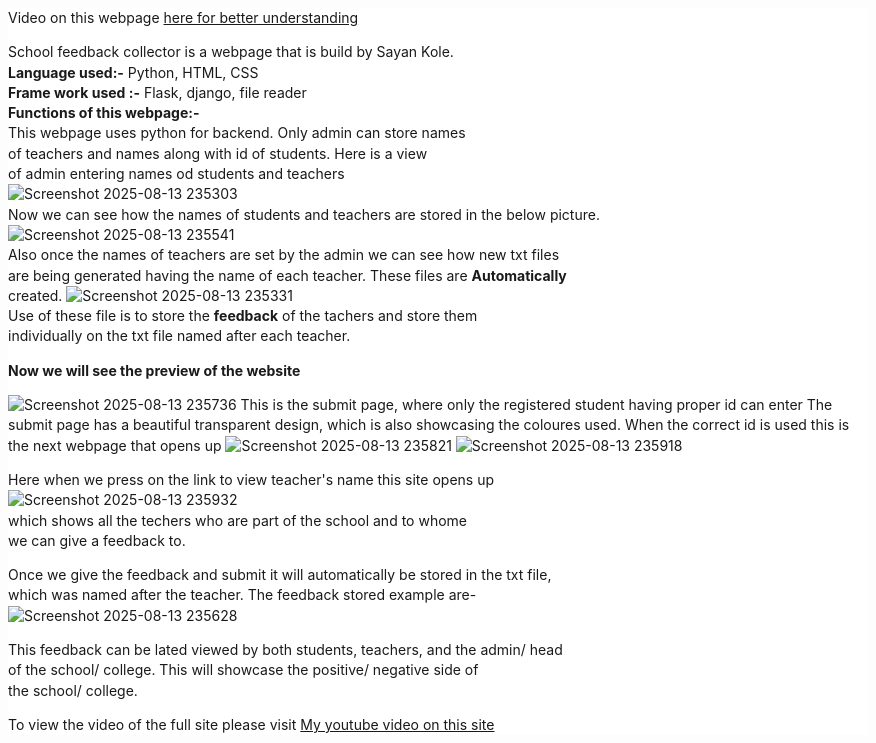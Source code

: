 Video on this webpage [here for better understanding](https://youtu.be/YprX2lXtlS8)   
  
School feedback collector is a webpage that is build by Sayan Kole.  
**Language used:-** Python, HTML, CSS  
**Frame work used :-** Flask, django, file reader    
**Functions of this webpage:-**   
This webpage uses python for backend. Only admin can store names  
of teachers and names along with id of students. Here is a view  
of admin entering names od students and teachers  
<img width="1919" height="440" alt="Screenshot 2025-08-13 235303" src="https://github.com/user-attachments/assets/b02c48e9-9b6d-471c-af90-f9e1529c1077" />  
Now we can see how the names of students and teachers are stored in the below picture.  
<img width="1919" height="520" alt="Screenshot 2025-08-13 235541" src="https://github.com/user-attachments/assets/d4a8e402-8de6-4725-bbe4-c2c3118891ba" />  
Also once the names of teachers are set by the admin we can see how new txt files  
are being generated having the name of each teacher. These files are **Automatically**  
created.  <img width="1244" height="146" alt="Screenshot 2025-08-13 235331" src="https://github.com/user-attachments/assets/053dd53b-3ced-4840-b04d-373365ad15a6" />   
Use of these file is to store the **feedback** of the tachers and store them    
individually on the txt file named after each teacher.  

**Now we will see the preview of the website**  

<img width="1916" height="1147" alt="Screenshot 2025-08-13 235736" src="https://github.com/user-attachments/assets/2c55f9c2-b476-4aa6-9e4f-d960d36f20c0" />  
This is the submit page, where only the registered student having proper id can enter  
The submit page has a beautiful transparent design, which is also showcasing  
the coloures used.  
When the correct id is used this is the next webpage that opens up  

 <img width="1919" height="1142" alt="Screenshot 2025-08-13 235821" src="https://github.com/user-attachments/assets/47d1290b-a9ea-4e68-bac3-3df97689879c" />   
 <img width="1919" height="1136" alt="Screenshot 2025-08-13 235918" src="https://github.com/user-attachments/assets/06322585-e5ae-4597-bbd5-b9f20c1d3fde" />  

  Here when we press on the link to view teacher's name this site opens up  
  <img width="1919" height="1135" alt="Screenshot 2025-08-13 235932" src="https://github.com/user-attachments/assets/c86a41fe-0884-4703-bea6-1884ec61dd83" />  
  which shows all the techers who are part of the school and to whome  
  we can give a feedback to.  

   Once we give the feedback and submit it will automatically be stored in the txt file,  
   which was named after the teacher. The feedback stored example are-  
   <img width="1919" height="581" alt="Screenshot 2025-08-13 235628" src="https://github.com/user-attachments/assets/fad330e4-7353-4e68-84b9-fcc924c0391a" />  

   This feedback can be lated viewed by both students, teachers, and the admin/ head  
   of the school/ college. This will showcase the positive/ negative side of  
   the school/ college. 

   To view the video of the full site please visit [My youtube video on this site](https://youtu.be/YprX2lXtlS8) 



 


